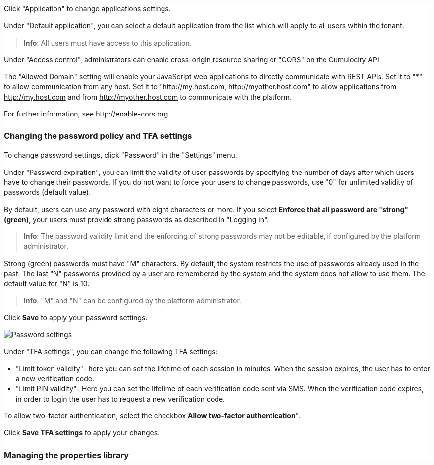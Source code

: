 Click "Application" to change applications settings.

Under "Default application", you can select a default application from the list which will apply to all users within the tenant.

>**Info**: All users must have access to this application.

Under "Access control", administrators can enable cross-origin resource sharing or "CORS" on the Cumulocity API. 

The "Allowed Domain" setting will enable your JavaScript web applications to directly communicate with REST APIs.
Set it to "*" to allow communication from any host.
Set it to "http://my.host.com, http://myother.host.com" to allow applications from http://my.host.com and from http://myother.host.com to communicate with the platform.

For further information, see http://enable-cors.org.

### <a name="changing-password-settings"></a>Changing the password policy and TFA settings

To change password settings, click "Password" in the "Settings" menu. 

Under "Password expiration", you can limit the validity of user passwords by specifying the number of days after which users have to change their passwords. If you do not want to force your users to change passwords, use "0" for unlimited validity of passwords (default value).

By default, users can use any password with eight characters or more. If you select **Enforce that all password are "strong" (green)**, your users must provide strong passwords as described in "[Logging in](/guides/users-guide/overview#login)".

>**Info**: The password validity limit and the enforcing of strong passwords may not be editable, if configured by the platform administrator.

Strong (green) passwords must have "M" characters. By default, the system restricts the use of passwords already used in the past. The last "N" passwords provided by a user are remembered by the system and the system does not allow to use them. The default value for "N" is 10.

>**Info**: "M" and "N" can be configured by the platform administrator.

Click **Save** to apply your password settings.

<img src="/guides/users-guide/administration/admin_Password.png" alt="Password settings" style="max-width: 100%">

Under "TFA settings", you can change the following TFA settings:

 - "Limit token validity"- here you can set the lifetime of each session in minutes. When the session expires, the user has to enter a new verification code.
 - "Limit PIN validity"- Here you can set the lifetime of each verification code sent via SMS. When the verification code expires, in order to login the user has to request a new verification code.

To allow two-factor authentication, select the checkbox **Allow two-factor authentication**". 

Click **Save TFA settings** to apply your changes.

### <a name="properties"></a>Managing the properties library
